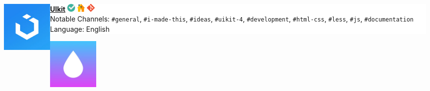 <img align="left" height="94px" width="94px" alt="Server Icon" src="images/server_icons/uikit.webp">

[__UIkit__](https://discord.com/invite/NEt4Pv7) [<img height="16px" width="16px" alt="Official Badge" src="images/badges/official.webp">](badges.md#official-identification-badge) [<img height="16px" width="16px" alt="Homepage URL" src="images/badges/homepage.webp">](https://getuikit.com/) [<img height="16px" width="16px" alt="Git Repository" src="images/badges/git.webp">](https://github.com/uikit) \
Notable Channels: `#general`, `#i-made-this`, `#ideas`, `#uikit-4`, `#development`, `#html-css`, `#less`, `#js`, `#documentation` \
Language: English

<img align="left" height="94px" width="94px" alt="Server Icon" src="images/server_icons/vapor.webp">

